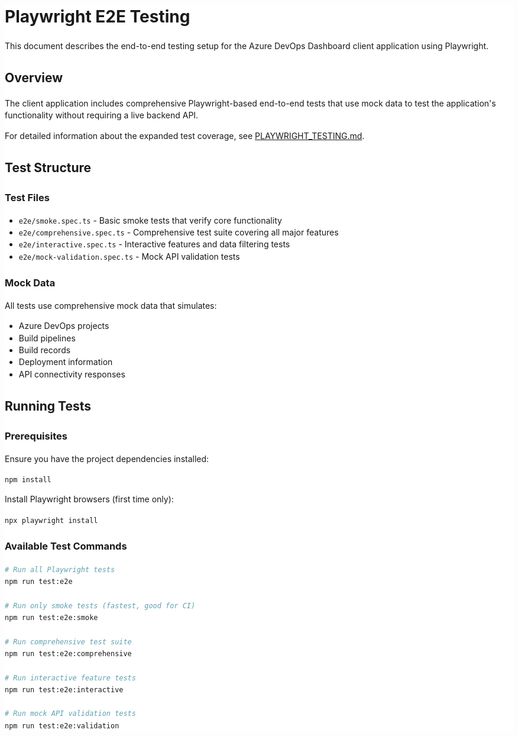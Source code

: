 # Playwright E2E Testing

This document describes the end-to-end testing setup for the Azure DevOps Dashboard client application using Playwright.

## Overview

The client application includes comprehensive Playwright-based end-to-end tests that use mock data to test the application's functionality without requiring a live backend API.

For detailed information about the expanded test coverage, see [PLAYWRIGHT_TESTING.md](PLAYWRIGHT_TESTING.md).

## Test Structure

### Test Files

- `e2e/smoke.spec.ts` - Basic smoke tests that verify core functionality
- `e2e/comprehensive.spec.ts` - Comprehensive test suite covering all major features
- `e2e/interactive.spec.ts` - Interactive features and data filtering tests
- `e2e/mock-validation.spec.ts` - Mock API validation tests

### Mock Data

All tests use comprehensive mock data that simulates:
- Azure DevOps projects
- Build pipelines
- Build records
- Deployment information
- API connectivity responses

## Running Tests

### Prerequisites

Ensure you have the project dependencies installed:

```bash
npm install
```

Install Playwright browsers (first time only):

```bash
npx playwright install
```

### Available Test Commands

```bash
# Run all Playwright tests
npm run test:e2e

# Run only smoke tests (fastest, good for CI)
npm run test:e2e:smoke

# Run comprehensive test suite
npm run test:e2e:comprehensive

# Run interactive feature tests
npm run test:e2e:interactive

# Run mock API validation tests
npm run test:e2e:validation
```